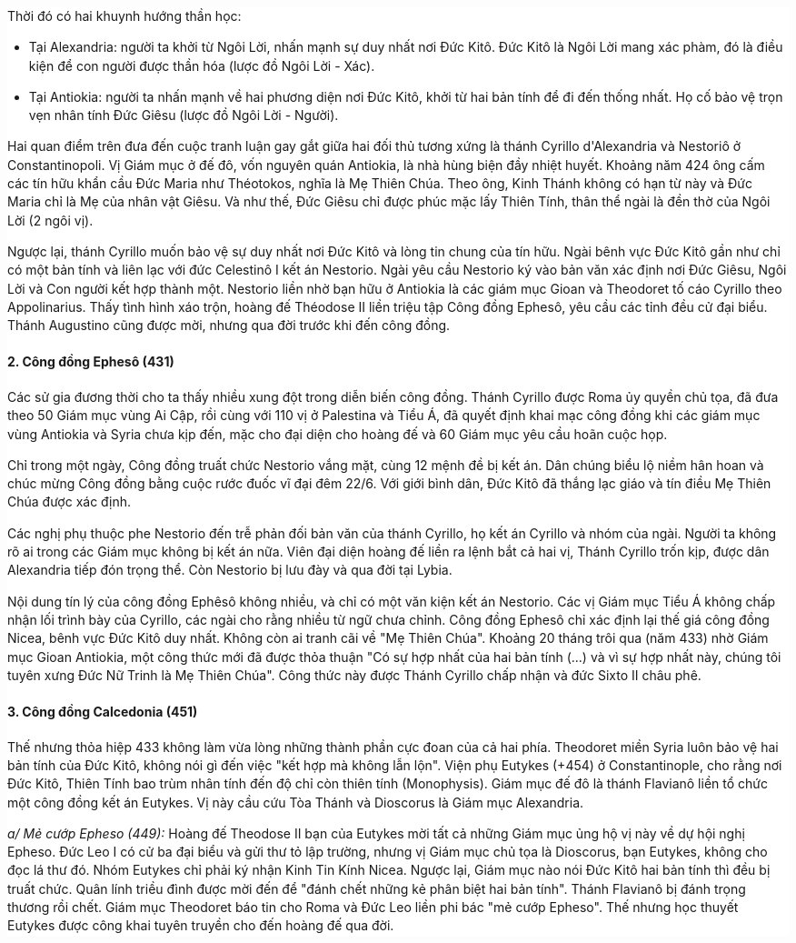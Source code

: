 Thời đó có hai khuynh hướng thần học:

- Tại Alexandria: người ta khởi từ Ngôi Lời, nhấn mạnh sự duy nhất nơi Đức Kitô. Đức Kitô là Ngôi Lời mang xác phàm, đó là điều kiện để con người được thần hóa (lược đồ Ngôi Lời - Xác).

- Tại Antiokia: người ta nhấn mạnh về hai phương diện nơi Đức Kitô, khởi từ hai bản tính để đi đến thống nhất. Họ cố bảo vệ trọn vẹn nhân tính Đức Giêsu (lược đồ Ngôi Lời - Người).

Hai quan điểm trên đưa đến cuộc tranh luận gay gắt giữa hai đối thủ tương xứng là thánh Cyrillo d'Alexandria và Nestoriô ở Constantinopoli. Vị Giám mục ở đế đô, vốn nguyên quán Antiokia, là nhà hùng biện đầy nhiệt huyết. Khoảng năm 424 ông cấm các tín hữu khẩn cầu Đức Maria như Théotokos, nghĩa là Mẹ Thiên Chúa. Theo ông, Kinh Thánh không có hạn từ này và Đức Maria chỉ là Mẹ của nhân vật Giêsu. Và như thế, Đức Giêsu chỉ được phúc mặc lấy Thiên Tính, thân thể ngài là đền thờ của Ngôi Lời (2 ngôi vị).

Ngược lại, thánh Cyrillo muốn bảo vệ sự duy nhất nơi Đức Kitô và lòng tin chung của tín hữu. Ngài bênh vực Đức Kitô gần như chỉ có một bản tính và liên lạc với đức Celestinô I kết án Nestorio. Ngài yêu cầu Nestorio ký vào bản văn xác định nơi Đức Giêsu, Ngôi Lời và Con người kết hợp thành một. Nestorio liền nhờ bạn hữu ở Antiokia là các giám mục Gioan và Theodoret tố cáo Cyrillo theo Appolinarius. Thấy tình hình xáo trộn, hoàng đế Théodose II liền triệu tập Công đồng Ephesô, yêu cầu các tỉnh đều cử đại biểu. Thánh Augustino cũng được mời, nhưng qua đời trước khi đến công đồng.

#### 2. Công đồng Ephesô (431)

Các sử gia đương thời cho ta thấy nhiều xung đột trong diễn biến công đồng. Thánh Cyrillo được Roma ủy quyền chủ tọa, đã đưa theo 50 Giám mục vùng Ai Cập, rồi cùng với 110 vị ở Palestina và Tiểu Á, đã quyết định khai mạc công đồng khi các giám mục vùng Antiokia và Syria chưa kịp đến, mặc cho đại diện cho hoàng đế và 60 Giám mục yêu cầu hoãn cuộc họp.

Chỉ trong một ngày, Công đồng truất chức Nestorio vắng mặt, cùng 12 mệnh đề bị kết án. Dân chúng biểu lộ niềm hân hoan và chúc mừng Công đồng bằng cuộc rước đuốc vĩ đại đêm 22/6. Với giới bình dân, Đức Kitô đã thắng lạc giáo và tín điều Mẹ Thiên Chúa được xác định.

Các nghị phụ thuộc phe Nestorio đến trễ phản đối bản văn của thánh Cyrillo, họ kết án Cyrillo và nhóm của ngài. Người ta không rõ ai trong các Giám mục không bị kết án nữa. Viên đại diện hoàng đế liền ra lệnh bắt cả hai vị, Thánh Cyrillo trốn kịp, được dân Alexandria tiếp đón trọng thể. Còn Nestorio bị lưu đày và qua đời tại Lybia.

Nội dung tín lý của công đồng Ephêsô không nhiều, và chỉ có một văn kiện kết án Nestorio. Các vị Giám mục Tiểu Á không chấp nhận lối trình bày của Cyrillo, các ngài cho rằng nhiều từ ngữ chưa chỉnh. Công đồng Ephesô chỉ xác định lại thế giá công đồng Nicea, bênh vực Đức Kitô duy nhất. Không còn ai tranh cãi về "Mẹ Thiên Chúa". Khoảng 20 tháng trôi qua (năm 433) nhờ Giám mục Gioan Antiokia, một công thức mới đã được thỏa thuận "Có sự hợp nhất của hai bản tính (...) và vì sự hợp nhất này, chúng tôi tuyên xưng Đức Nữ Trinh là Mẹ Thiên Chúa". Công thức này được Thánh Cyrillo chấp nhận và đức Sixto II châu phê.

#### 3. Công đồng Calcedonia (451)

Thế nhưng thỏa hiệp 433 không làm vừa lòng những thành phần cực đoan của cả hai phía. Theodoret miền Syria luôn bảo vệ hai bản tính của Đức Kitô, không nói gì đến việc "kết hợp mà không lẫn lộn". Viện phụ Eutykes (+454) ở Constantinople, cho rằng nơi Đức Kitô, Thiên Tính bao trùm nhân tính đến độ chỉ còn thiên tính (Monophysis). Giám mục đế đô là thánh Flavianô liền tổ chức một công đồng kết án Eutykes. Vị này cầu cứu Tòa Thánh và Dioscorus là Giám mục Alexandria.

_a/ Mẻ cướp Epheso (449):_ Hoàng đế Theodose II bạn của Eutykes mời tất cả những Giám mục ủng hộ vị này về dự hội nghị Epheso. Đức Leo I có cử ba đại biểu và gửi thư tỏ lập trường, nhưng vị Giám mục chủ tọa là Dioscorus, bạn Eutykes, không cho đọc lá thư đó. Nhóm Eutykes chỉ phải ký nhận Kinh Tin Kính Nicea. Ngược lại, Giám mục nào nói Đức Kitô hai bản tính thì đều bị truất chức. Quân lính triều đình được mời đến để "đánh chết những kẻ phân biệt hai bản tính". Thánh Flavianô bị đánh trọng thương rồi chết. Giám mục Theodoret báo tin cho Roma và Đức Leo liền phi bác "mẻ cướp Epheso". Thế nhưng học thuyết Eutykes được công khai tuyên truyền cho đến hoàng đế qua đời.
